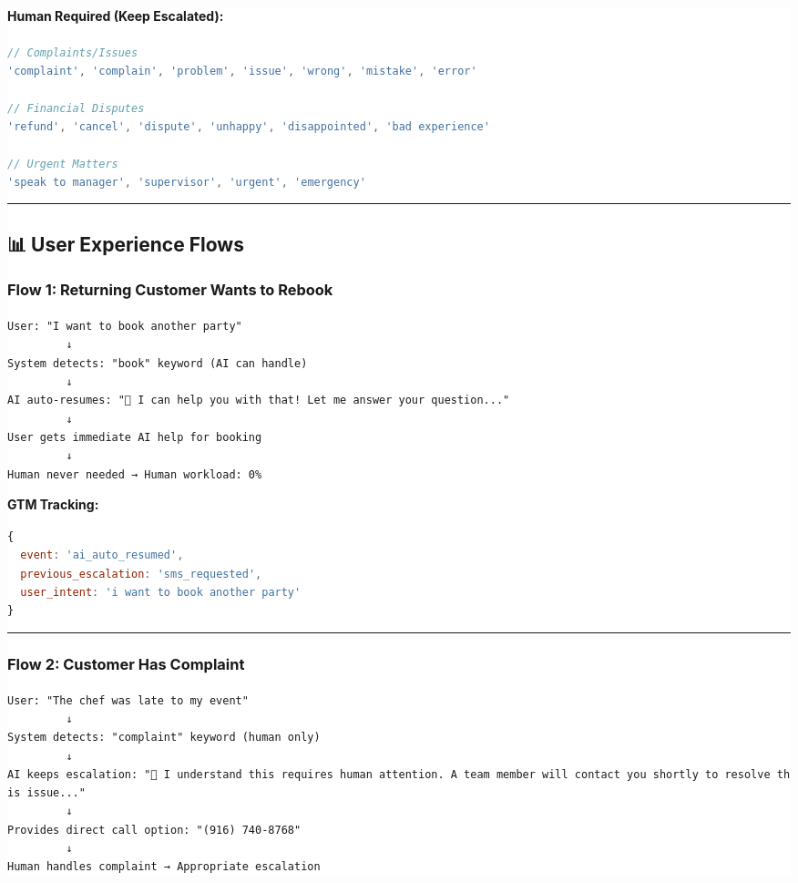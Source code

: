 #### Human Required (Keep Escalated):
```typescript
// Complaints/Issues
'complaint', 'complain', 'problem', 'issue', 'wrong', 'mistake', 'error'

// Financial Disputes
'refund', 'cancel', 'dispute', 'unhappy', 'disappointed', 'bad experience'

// Urgent Matters
'speak to manager', 'supervisor', 'urgent', 'emergency'
```

---

## 📊 User Experience Flows

### Flow 1: Returning Customer Wants to Rebook

```
User: "I want to book another party"
         ↓
System detects: "book" keyword (AI can handle)
         ↓
AI auto-resumes: "👋 I can help you with that! Let me answer your question..."
         ↓
User gets immediate AI help for booking
         ↓
Human never needed → Human workload: 0%
```

**GTM Tracking:**
```javascript
{
  event: 'ai_auto_resumed',
  previous_escalation: 'sms_requested',
  user_intent: 'i want to book another party'
}
```

---

### Flow 2: Customer Has Complaint

```
User: "The chef was late to my event"
         ↓
System detects: "complaint" keyword (human only)
         ↓
AI keeps escalation: "🙋 I understand this requires human attention. A team member will contact you shortly to resolve this issue..."
         ↓
Provides direct call option: "(916) 740-8768"
         ↓
Human handles complaint → Appropriate escalation
```

